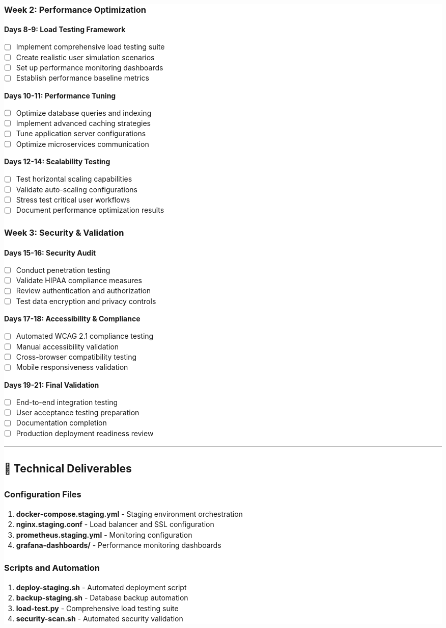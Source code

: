 ### **Week 2: Performance Optimization**

**Days 8-9: Load Testing Framework**
- [ ] Implement comprehensive load testing suite
- [ ] Create realistic user simulation scenarios
- [ ] Set up performance monitoring dashboards
- [ ] Establish performance baseline metrics

**Days 10-11: Performance Tuning**
- [ ] Optimize database queries and indexing
- [ ] Implement advanced caching strategies
- [ ] Tune application server configurations
- [ ] Optimize microservices communication

**Days 12-14: Scalability Testing**
- [ ] Test horizontal scaling capabilities
- [ ] Validate auto-scaling configurations
- [ ] Stress test critical user workflows
- [ ] Document performance optimization results

### **Week 3: Security & Validation**

**Days 15-16: Security Audit**
- [ ] Conduct penetration testing
- [ ] Validate HIPAA compliance measures
- [ ] Review authentication and authorization
- [ ] Test data encryption and privacy controls

**Days 17-18: Accessibility & Compliance**
- [ ] Automated WCAG 2.1 compliance testing
- [ ] Manual accessibility validation
- [ ] Cross-browser compatibility testing
- [ ] Mobile responsiveness validation

**Days 19-21: Final Validation**
- [ ] End-to-end integration testing
- [ ] User acceptance testing preparation
- [ ] Documentation completion
- [ ] Production deployment readiness review

---

## 🔧 Technical Deliverables

### **Configuration Files**
1. **docker-compose.staging.yml** - Staging environment orchestration
2. **nginx.staging.conf** - Load balancer and SSL configuration
3. **prometheus.staging.yml** - Monitoring configuration
4. **grafana-dashboards/** - Performance monitoring dashboards

### **Scripts and Automation**
1. **deploy-staging.sh** - Automated deployment script
2. **backup-staging.sh** - Database backup automation
3. **load-test.py** - Comprehensive load testing suite
4. **security-scan.sh** - Automated security validation
